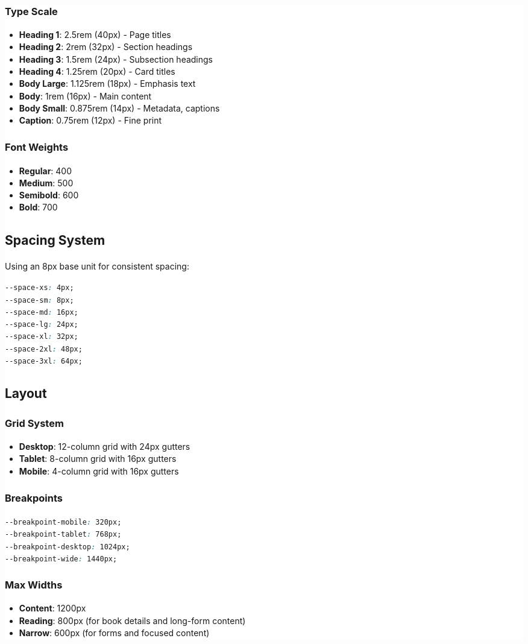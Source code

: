 ### Type Scale
- **Heading 1**: 2.5rem (40px) - Page titles
- **Heading 2**: 2rem (32px) - Section headings
- **Heading 3**: 1.5rem (24px) - Subsection headings
- **Heading 4**: 1.25rem (20px) - Card titles
- **Body Large**: 1.125rem (18px) - Emphasis text
- **Body**: 1rem (16px) - Main content
- **Body Small**: 0.875rem (14px) - Metadata, captions
- **Caption**: 0.75rem (12px) - Fine print

### Font Weights
- **Regular**: 400
- **Medium**: 500
- **Semibold**: 600
- **Bold**: 700

## Spacing System

Using an 8px base unit for consistent spacing:

```css
--space-xs: 4px;
--space-sm: 8px;
--space-md: 16px;
--space-lg: 24px;
--space-xl: 32px;
--space-2xl: 48px;
--space-3xl: 64px;
```

## Layout

### Grid System
- **Desktop**: 12-column grid with 24px gutters
- **Tablet**: 8-column grid with 16px gutters
- **Mobile**: 4-column grid with 16px gutters

### Breakpoints
```css
--breakpoint-mobile: 320px;
--breakpoint-tablet: 768px;
--breakpoint-desktop: 1024px;
--breakpoint-wide: 1440px;
```

### Max Widths
- **Content**: 1200px
- **Reading**: 800px (for book details and long-form content)
- **Narrow**: 600px (for forms and focused content)
